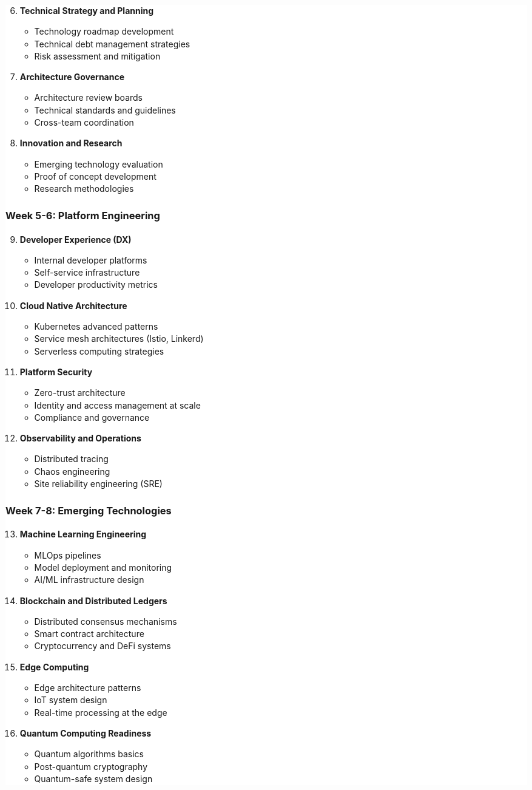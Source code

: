 6. **Technical Strategy and Planning**
   - Technology roadmap development
   - Technical debt management strategies
   - Risk assessment and mitigation

7. **Architecture Governance**
   - Architecture review boards
   - Technical standards and guidelines
   - Cross-team coordination

8. **Innovation and Research**
   - Emerging technology evaluation
   - Proof of concept development
   - Research methodologies

### Week 5-6: Platform Engineering
9. **Developer Experience (DX)**
   - Internal developer platforms
   - Self-service infrastructure
   - Developer productivity metrics

10. **Cloud Native Architecture**
    - Kubernetes advanced patterns
    - Service mesh architectures (Istio, Linkerd)
    - Serverless computing strategies

11. **Platform Security**
    - Zero-trust architecture
    - Identity and access management at scale
    - Compliance and governance

12. **Observability and Operations**
    - Distributed tracing
    - Chaos engineering
    - Site reliability engineering (SRE)

### Week 7-8: Emerging Technologies
13. **Machine Learning Engineering**
    - MLOps pipelines
    - Model deployment and monitoring
    - AI/ML infrastructure design

14. **Blockchain and Distributed Ledgers**
    - Distributed consensus mechanisms
    - Smart contract architecture
    - Cryptocurrency and DeFi systems

15. **Edge Computing**
    - Edge architecture patterns
    - IoT system design
    - Real-time processing at the edge

16. **Quantum Computing Readiness**
    - Quantum algorithms basics
    - Post-quantum cryptography
    - Quantum-safe system design
